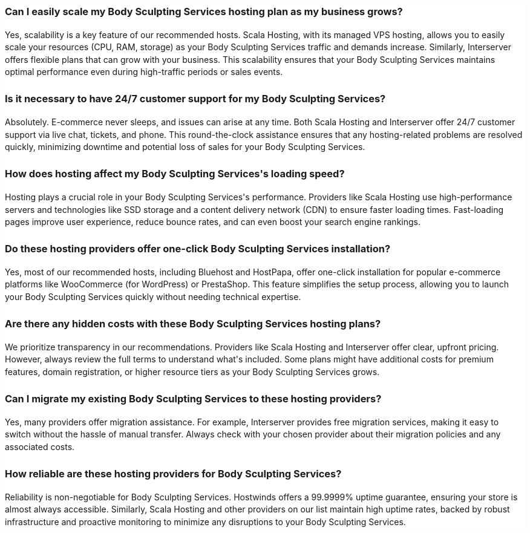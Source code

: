 ### Can I easily scale my Body Sculpting Services hosting plan as my business grows? 
Yes, scalability is a key feature of our recommended hosts. Scala Hosting, with its managed VPS hosting, allows you to easily scale your resources (CPU, RAM, storage) as your Body Sculpting Services traffic and demands increase. Similarly, Interserver offers flexible plans that can grow with your business. This scalability ensures that your Body Sculpting Services maintains optimal performance even during high-traffic periods or sales events.

### Is it necessary to have 24/7 customer support for my Body Sculpting Services? 
Absolutely. E-commerce never sleeps, and issues can arise at any time. Both Scala Hosting and Interserver offer 24/7 customer support via live chat, tickets, and phone. This round-the-clock assistance ensures that any hosting-related problems are resolved quickly, minimizing downtime and potential loss of sales for your Body Sculpting Services.

### How does hosting affect my Body Sculpting Services's loading speed? 
Hosting plays a crucial role in your Body Sculpting Services's performance. Providers like Scala Hosting use high-performance servers and technologies like SSD storage and a content delivery network (CDN) to ensure faster loading times. Fast-loading pages improve user experience, reduce bounce rates, and can even boost your search engine rankings.

### Do these hosting providers offer one-click Body Sculpting Services installation? 
Yes, most of our recommended hosts, including Bluehost and HostPapa, offer one-click installation for popular e-commerce platforms like WooCommerce (for WordPress) or PrestaShop. This feature simplifies the setup process, allowing you to launch your Body Sculpting Services quickly without needing technical expertise.

### Are there any hidden costs with these Body Sculpting Services hosting plans? 
We prioritize transparency in our recommendations. Providers like Scala Hosting and Interserver offer clear, upfront pricing. However, always review the full terms to understand what's included. Some plans might have additional costs for premium features, domain registration, or higher resource tiers as your Body Sculpting Services grows.

### Can I migrate my existing Body Sculpting Services to these hosting providers? 
Yes, many providers offer migration assistance. For example, Interserver provides free migration services, making it easy to switch without the hassle of manual transfer. Always check with your chosen provider about their migration policies and any associated costs.

### How reliable are these hosting providers for Body Sculpting Services? 
Reliability is non-negotiable for Body Sculpting Services. Hostwinds offers a 99.9999% uptime guarantee, ensuring your store is almost always accessible. Similarly, Scala Hosting and other providers on our list maintain high uptime rates, backed by robust infrastructure and proactive monitoring to minimize any disruptions to your Body Sculpting Services.
